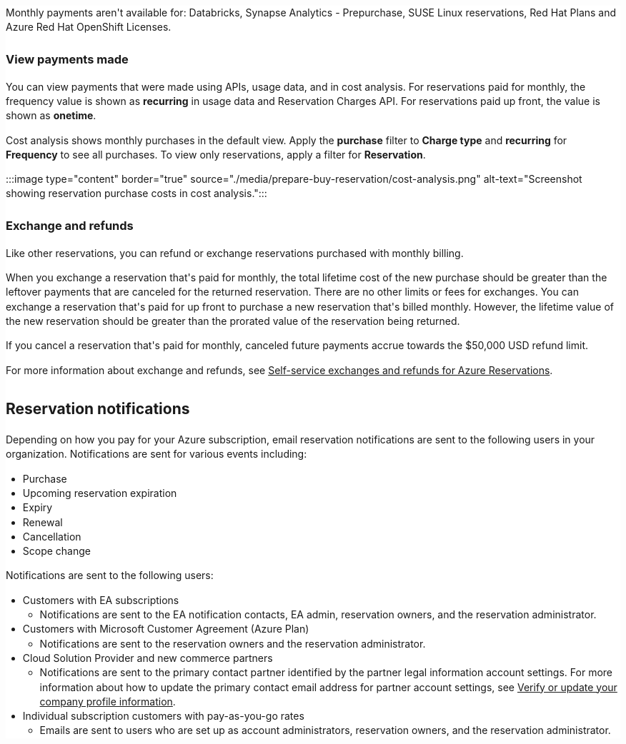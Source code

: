 Monthly payments aren't available for: Databricks, Synapse Analytics - Prepurchase, SUSE Linux reservations, Red Hat Plans and Azure Red Hat OpenShift Licenses.

### View payments made

You can view payments that were made using APIs, usage data, and in cost analysis. For reservations paid for monthly, the frequency value is shown as **recurring** in usage data and Reservation Charges API. For reservations paid up front, the value is shown as **onetime**.

Cost analysis shows monthly purchases in the default view. Apply the **purchase** filter to **Charge type** and **recurring** for **Frequency** to see all purchases. To view only reservations, apply a filter for **Reservation**.

:::image type="content" border="true" source="./media/prepare-buy-reservation/cost-analysis.png" alt-text="Screenshot showing reservation purchase costs in cost analysis.":::

### Exchange and refunds

Like other reservations, you can refund or exchange reservations purchased with monthly billing. 

When you exchange a reservation that's paid for monthly, the total lifetime cost of the new purchase should be greater than the leftover payments that are canceled for the returned reservation. There are no other limits or fees for exchanges. You can exchange a reservation that's paid for up front to purchase a new reservation that's billed monthly. However, the lifetime value of the new reservation should be greater than the prorated value of the reservation being returned.

If you cancel a reservation that's paid for monthly, canceled future payments accrue towards the $50,000 USD refund limit.

For more information about exchange and refunds, see [Self-service exchanges and refunds for Azure Reservations](exchange-and-refund-azure-reservations.md).

## Reservation notifications

Depending on how you pay for your Azure subscription, email reservation notifications are sent to the following users in your organization. Notifications are sent for various events including: 

- Purchase
- Upcoming reservation expiration
- Expiry
- Renewal
- Cancellation
- Scope change

Notifications are sent to the following users:

- Customers with EA subscriptions
    - Notifications are sent to the EA notification contacts, EA admin, reservation owners, and the reservation administrator.
- Customers with Microsoft Customer Agreement (Azure Plan)
    - Notifications are sent to the reservation owners and the reservation administrator.
- Cloud Solution Provider and new commerce partners
    - Notifications are sent to the primary contact partner identified by the partner legal information account settings. For more information about how to update the primary contact email address for partner account settings, see [Verify or update your company profile information](/partner-center/update-your-partner-profile#update-your-legal-business-profile).
- Individual subscription customers with pay-as-you-go rates
    - Emails are sent to users who are set up as account administrators, reservation owners, and the reservation administrator.
